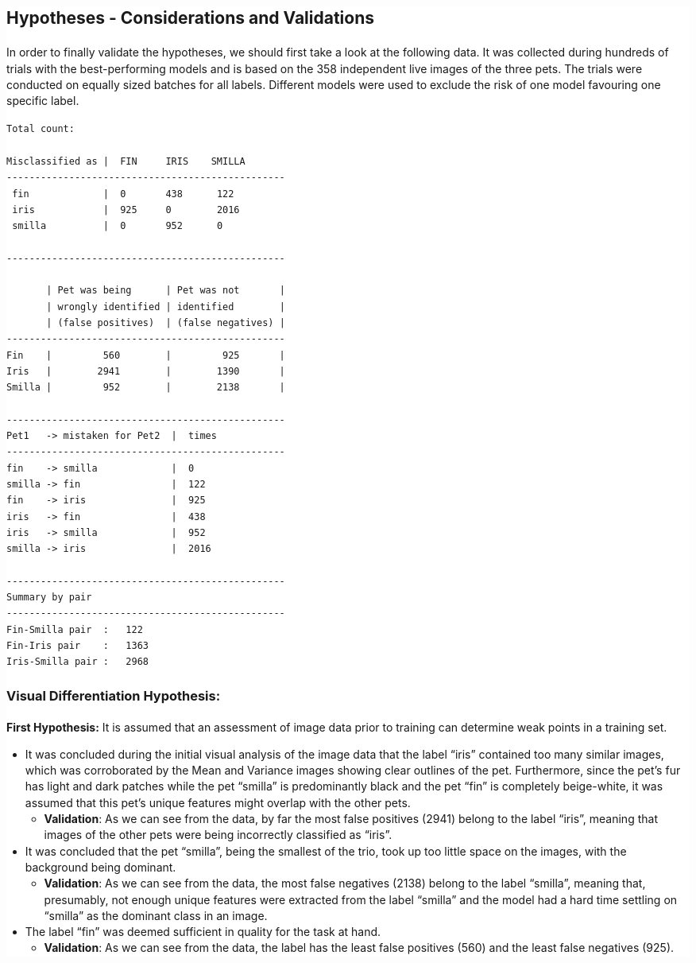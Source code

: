 ## Hypotheses - Considerations and Validations

In order to finally validate the hypotheses, we should first take a look at the following data. It was collected during hundreds of trials with the best-performing models and is based on the 358 independent live images of the three pets. The trials were conducted on equally sized batches for all labels. Different models were used to exclude the risk of one model favouring one specific label.

    Total count:

    Misclassified as |  FIN	    IRIS    SMILLA
    -------------------------------------------------
     fin	         |  0	    438	     122
     iris	         |  925	    0	     2016
     smilla	         |  0	    952	     0

    -------------------------------------------------

           | Pet was being      | Pet was not       |
           | wrongly identified | identified        |
           | (false positives)  | (false negatives) |
    -------------------------------------------------
    Fin    |         560        |         925       |
    Iris   |        2941        |        1390       |
    Smilla |         952        |        2138       |

    -------------------------------------------------
    Pet1   -> mistaken for Pet2  |  times
    -------------------------------------------------
    fin    -> smilla             |	0
    smilla -> fin                |  122
    fin    -> iris               |  925
    iris   -> fin                |  438
    iris   -> smilla             |  952
    smilla -> iris               |  2016

    -------------------------------------------------
    Summary by pair
    -------------------------------------------------
    Fin-Smilla pair  :   122
    Fin-Iris pair    :   1363
    Iris-Smilla pair :   2968

### Visual Differentiation Hypothesis:

**First Hypothesis:**
It is assumed that an assessment of image data prior to training can determine weak points in a training set.

- It was concluded during the initial visual analysis of the image data that the label “iris” contained too many similar images, which was corroborated by the Mean and Variance images showing clear outlines of the pet. Furthermore, since the pet’s fur has light and dark patches while the pet “smilla” is predominantly black and the pet “fin” is completely beige-white, it was assumed that this pet’s unique features might overlap with the other pets.
  - **Validation**: As we can see from the data, by far the most false positives (2941) belong to the label “iris”, meaning that images of the other pets were being incorrectly classified as “iris”.
- It was concluded that the pet “smilla”, being the smallest of the trio, took up too little space on the images, with the background being dominant.
  - **Validation**: As we can see from the data, the most false negatives (2138) belong to the label “smilla”, meaning that, presumably, not enough unique features were extracted from the label “smilla” and the model had a hard time settling on “smilla” as the dominant class in an image.
- The label “fin” was deemed sufficient in quality for the task at hand.
  - **Validation**: As we can see from the data, the label has the least false positives (560) and the least false negatives (925).